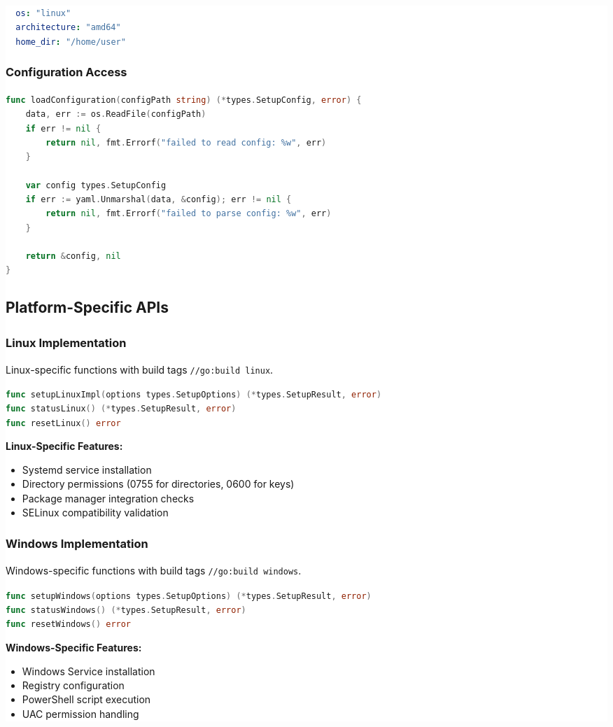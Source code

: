```yaml
  os: "linux"
  architecture: "amd64"
  home_dir: "/home/user"
```

### Configuration Access
```go
func loadConfiguration(configPath string) (*types.SetupConfig, error) {
    data, err := os.ReadFile(configPath)
    if err != nil {
        return nil, fmt.Errorf("failed to read config: %w", err)
    }
    
    var config types.SetupConfig
    if err := yaml.Unmarshal(data, &config); err != nil {
        return nil, fmt.Errorf("failed to parse config: %w", err)
    }
    
    return &config, nil
}
```

## Platform-Specific APIs

### Linux Implementation
Linux-specific functions with build tags `//go:build linux`.

```go
func setupLinuxImpl(options types.SetupOptions) (*types.SetupResult, error)
func statusLinux() (*types.SetupResult, error)
func resetLinux() error
```

**Linux-Specific Features:**
- Systemd service installation
- Directory permissions (0755 for directories, 0600 for keys)
- Package manager integration checks
- SELinux compatibility validation

### Windows Implementation
Windows-specific functions with build tags `//go:build windows`.

```go
func setupWindows(options types.SetupOptions) (*types.SetupResult, error)
func statusWindows() (*types.SetupResult, error)
func resetWindows() error
```

**Windows-Specific Features:**
- Windows Service installation
- Registry configuration
- PowerShell script execution
- UAC permission handling
